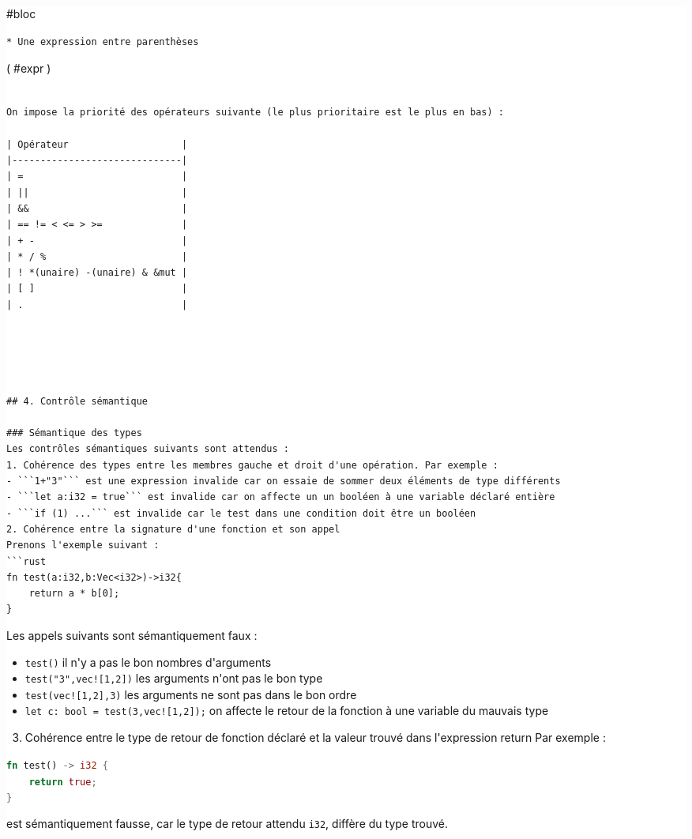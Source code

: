 ```
```
#bloc
```
* Une expression entre parenthèses
```
( #expr )
```

On impose la priorité des opérateurs suivante (le plus prioritaire est le plus en bas) : 

| Opérateur                    |
|------------------------------|
| =                            |
| ||                           |
| &&                           |
| == != < <= > >=              |
| + -                          |
| * / %                        |
| ! *(unaire) -(unaire) & &mut |
| [ ]                          |
| .                            |
                         




## 4. Contrôle sémantique

### Sémantique des types 
Les contrôles sémantiques suivants sont attendus :
1. Cohérence des types entre les membres gauche et droit d'une opération. Par exemple :
- ```1+"3"``` est une expression invalide car on essaie de sommer deux éléments de type différents
- ```let a:i32 = true``` est invalide car on affecte un un booléen à une variable déclaré entière
- ```if (1) ...``` est invalide car le test dans une condition doit être un booléen
2. Cohérence entre la signature d'une fonction et son appel 
Prenons l'exemple suivant : 
```rust 
fn test(a:i32,b:Vec<i32>)->i32{
    return a * b[0];
}
```
Les appels suivants sont sémantiquement faux : 
- ```test()``` il n'y a pas le bon nombres d'arguments
- ```test("3",vec![1,2])``` les arguments n'ont pas le bon type
- ```test(vec![1,2],3)``` les arguments ne sont pas dans le bon ordre
- ```let c: bool = test(3,vec![1,2]);``` on affecte le retour de la fonction à une variable du mauvais type
3. Cohérence entre le type de retour de fonction déclaré et la valeur trouvé dans l'expression return
Par exemple :
```rust
fn test() -> i32 {
    return true;
}
``` 
est sémantiquement fausse, car le type de retour attendu ```i32```, diffère du type trouvé.
